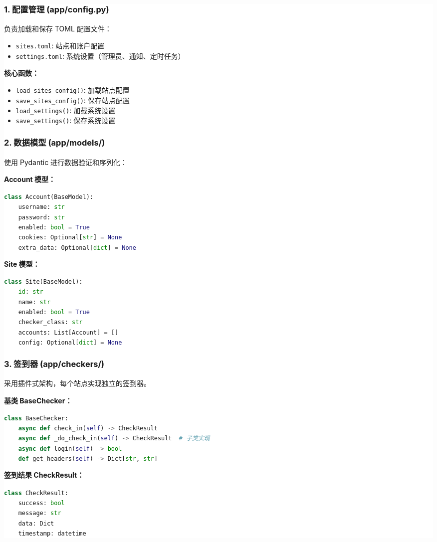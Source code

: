 ### 1. 配置管理 (app/config.py)

负责加载和保存 TOML 配置文件：

- `sites.toml`: 站点和账户配置
- `settings.toml`: 系统设置（管理员、通知、定时任务）

**核心函数：**
- `load_sites_config()`: 加载站点配置
- `save_sites_config()`: 保存站点配置
- `load_settings()`: 加载系统设置
- `save_settings()`: 保存系统设置

### 2. 数据模型 (app/models/)

使用 Pydantic 进行数据验证和序列化：

**Account 模型：**
```python
class Account(BaseModel):
    username: str
    password: str
    enabled: bool = True
    cookies: Optional[str] = None
    extra_data: Optional[dict] = None
```

**Site 模型：**
```python
class Site(BaseModel):
    id: str
    name: str
    enabled: bool = True
    checker_class: str
    accounts: List[Account] = []
    config: Optional[dict] = None
```

### 3. 签到器 (app/checkers/)

采用插件式架构，每个站点实现独立的签到器。

**基类 BaseChecker：**
```python
class BaseChecker:
    async def check_in(self) -> CheckResult
    async def _do_check_in(self) -> CheckResult  # 子类实现
    async def login(self) -> bool
    def get_headers(self) -> Dict[str, str]
```

**签到结果 CheckResult：**
```python
class CheckResult:
    success: bool
    message: str
    data: Dict
    timestamp: datetime
```
